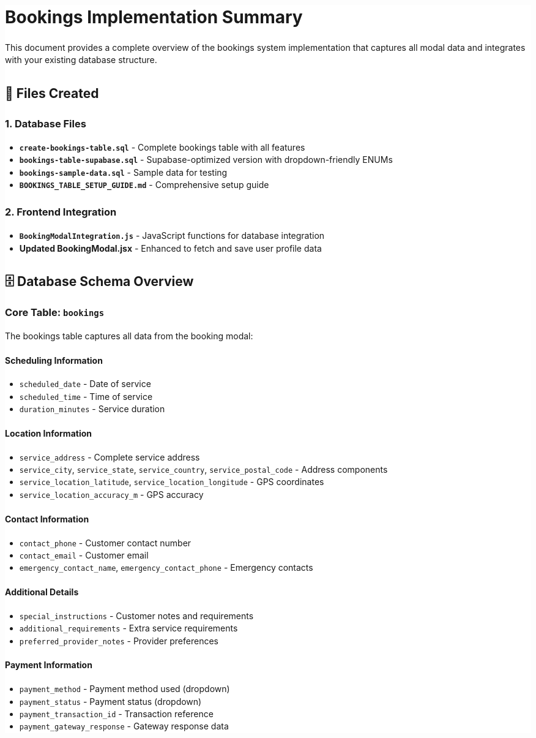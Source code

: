 # Bookings Implementation Summary

This document provides a complete overview of the bookings system implementation that captures all modal data and integrates with your existing database structure.

## 📁 Files Created

### 1. Database Files
- **`create-bookings-table.sql`** - Complete bookings table with all features
- **`bookings-table-supabase.sql`** - Supabase-optimized version with dropdown-friendly ENUMs
- **`bookings-sample-data.sql`** - Sample data for testing
- **`BOOKINGS_TABLE_SETUP_GUIDE.md`** - Comprehensive setup guide

### 2. Frontend Integration
- **`BookingModalIntegration.js`** - JavaScript functions for database integration
- **Updated BookingModal.jsx** - Enhanced to fetch and save user profile data

## 🗄️ Database Schema Overview

### Core Table: `bookings`

The bookings table captures all data from the booking modal:

#### **Scheduling Information**
- `scheduled_date` - Date of service
- `scheduled_time` - Time of service  
- `duration_minutes` - Service duration

#### **Location Information**
- `service_address` - Complete service address
- `service_city`, `service_state`, `service_country`, `service_postal_code` - Address components
- `service_location_latitude`, `service_location_longitude` - GPS coordinates
- `service_location_accuracy_m` - GPS accuracy

#### **Contact Information**
- `contact_phone` - Customer contact number
- `contact_email` - Customer email
- `emergency_contact_name`, `emergency_contact_phone` - Emergency contacts

#### **Additional Details**
- `special_instructions` - Customer notes and requirements
- `additional_requirements` - Extra service requirements
- `preferred_provider_notes` - Provider preferences

#### **Payment Information**
- `payment_method` - Payment method used (dropdown)
- `payment_status` - Payment status (dropdown)
- `payment_transaction_id` - Transaction reference
- `payment_gateway_response` - Gateway response data
